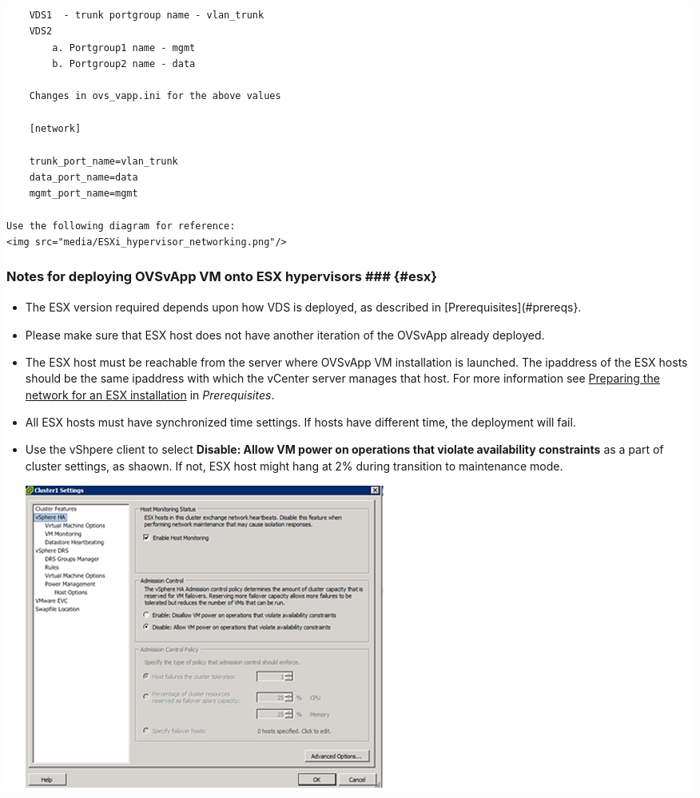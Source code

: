 		VDS1  - trunk portgroup name - vlan_trunk
		VDS2 
			a. Portgroup1 name - mgmt
			b. Portgroup2 name - data

		Changes in ovs_vapp.ini for the above values
		
		[network]
	
		trunk_port_name=vlan_trunk
		data_port_name=data
		mgmt_port_name=mgmt

	Use the following diagram for reference:
	<img src="media/ESXi_hypervisor_networking.png"/>

### Notes for deploying OVSvApp VM onto ESX hypervisors ### {#esx}

* The ESX version required depends upon how VDS is deployed, as described in [Prerequisites](#prereqs}.

* Please make sure that ESX host does not have another iteration of the OVSvApp already deployed. 

* The ESX host must be reachable from the server where OVSvApp VM installation is launched. The ipaddress of the ESX hosts should be the same ipaddress with which the vCenter server manages that host. For more information see [Preparing the network for an ESX installation](/helion/openstack/1.1/install/prereqs/#network_prepare) in *Prerequisites*. 

- All ESX hosts must have synchronized time settings. If hosts have different time, the deployment will fail.

- Use the vShpere client to select **Disable: Allow VM power on operations that violate availability constraints** as a part of cluster settings, as shaown. If not, ESX host might hang at 2% during transition to maintenance mode. 

	<img src="media/OVSvApp_all_vm_power.png">
